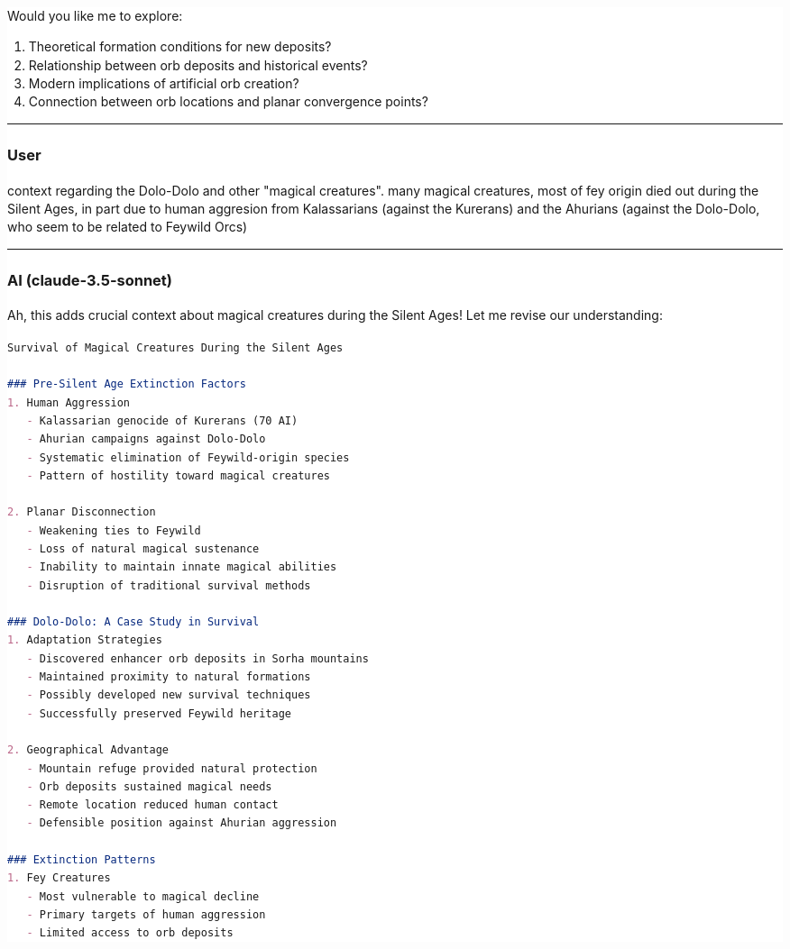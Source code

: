 ```markdown
```



Would you like me to explore:
1. Theoretical formation conditions for new deposits?
2. Relationship between orb deposits and historical events?
3. Modern implications of artificial orb creation?
4. Connection between orb locations and planar convergence points?

---

### User

context regarding the Dolo-Dolo and other "magical creatures". many magical creatures, most of fey origin died out during the Silent Ages, in part due to human aggresion from Kalassarians (against the Kurerans) and the Ahurians (against the Dolo-Dolo, who seem to be related to Feywild Orcs)

---

### AI (claude-3.5-sonnet)













Ah, this adds crucial context about magical creatures during the Silent Ages! Let me revise our understanding:

```markdown
Survival of Magical Creatures During the Silent Ages

### Pre-Silent Age Extinction Factors
1. Human Aggression
   - Kalassarian genocide of Kurerans (70 AI)
   - Ahurian campaigns against Dolo-Dolo
   - Systematic elimination of Feywild-origin species
   - Pattern of hostility toward magical creatures

2. Planar Disconnection
   - Weakening ties to Feywild
   - Loss of natural magical sustenance
   - Inability to maintain innate magical abilities
   - Disruption of traditional survival methods

### Dolo-Dolo: A Case Study in Survival
1. Adaptation Strategies
   - Discovered enhancer orb deposits in Sorha mountains
   - Maintained proximity to natural formations
   - Possibly developed new survival techniques
   - Successfully preserved Feywild heritage

2. Geographical Advantage
   - Mountain refuge provided natural protection
   - Orb deposits sustained magical needs
   - Remote location reduced human contact
   - Defensible position against Ahurian aggression

### Extinction Patterns
1. Fey Creatures
   - Most vulnerable to magical decline
   - Primary targets of human aggression
   - Limited access to orb deposits
```